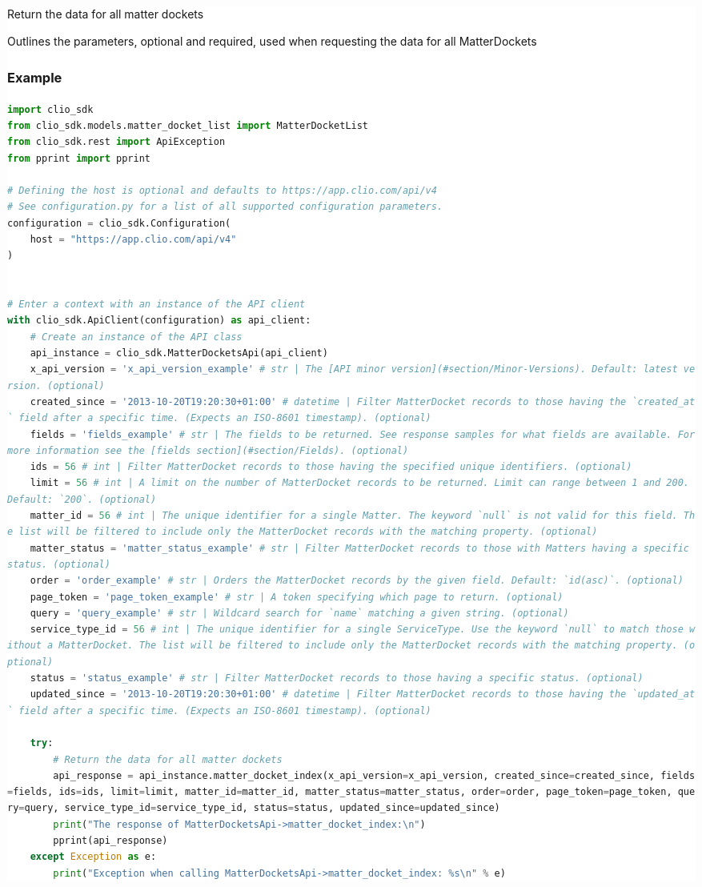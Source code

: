 Return the data for all matter dockets

Outlines the parameters, optional and required, used when requesting the data for all MatterDockets

### Example


```python
import clio_sdk
from clio_sdk.models.matter_docket_list import MatterDocketList
from clio_sdk.rest import ApiException
from pprint import pprint

# Defining the host is optional and defaults to https://app.clio.com/api/v4
# See configuration.py for a list of all supported configuration parameters.
configuration = clio_sdk.Configuration(
    host = "https://app.clio.com/api/v4"
)


# Enter a context with an instance of the API client
with clio_sdk.ApiClient(configuration) as api_client:
    # Create an instance of the API class
    api_instance = clio_sdk.MatterDocketsApi(api_client)
    x_api_version = 'x_api_version_example' # str | The [API minor version](#section/Minor-Versions). Default: latest version. (optional)
    created_since = '2013-10-20T19:20:30+01:00' # datetime | Filter MatterDocket records to those having the `created_at` field after a specific time. (Expects an ISO-8601 timestamp). (optional)
    fields = 'fields_example' # str | The fields to be returned. See response samples for what fields are available. For more information see the [fields section](#section/Fields). (optional)
    ids = 56 # int | Filter MatterDocket records to those having the specified unique identifiers. (optional)
    limit = 56 # int | A limit on the number of MatterDocket records to be returned. Limit can range between 1 and 200. Default: `200`. (optional)
    matter_id = 56 # int | The unique identifier for a single Matter. The keyword `null` is not valid for this field. The list will be filtered to include only the MatterDocket records with the matching property. (optional)
    matter_status = 'matter_status_example' # str | Filter MatterDocket records to those with Matters having a specific status. (optional)
    order = 'order_example' # str | Orders the MatterDocket records by the given field. Default: `id(asc)`. (optional)
    page_token = 'page_token_example' # str | A token specifying which page to return. (optional)
    query = 'query_example' # str | Wildcard search for `name` matching a given string. (optional)
    service_type_id = 56 # int | The unique identifier for a single ServiceType. Use the keyword `null` to match those without a MatterDocket. The list will be filtered to include only the MatterDocket records with the matching property. (optional)
    status = 'status_example' # str | Filter MatterDocket records to those having a specific status. (optional)
    updated_since = '2013-10-20T19:20:30+01:00' # datetime | Filter MatterDocket records to those having the `updated_at` field after a specific time. (Expects an ISO-8601 timestamp). (optional)

    try:
        # Return the data for all matter dockets
        api_response = api_instance.matter_docket_index(x_api_version=x_api_version, created_since=created_since, fields=fields, ids=ids, limit=limit, matter_id=matter_id, matter_status=matter_status, order=order, page_token=page_token, query=query, service_type_id=service_type_id, status=status, updated_since=updated_since)
        print("The response of MatterDocketsApi->matter_docket_index:\n")
        pprint(api_response)
    except Exception as e:
        print("Exception when calling MatterDocketsApi->matter_docket_index: %s\n" % e)
```
